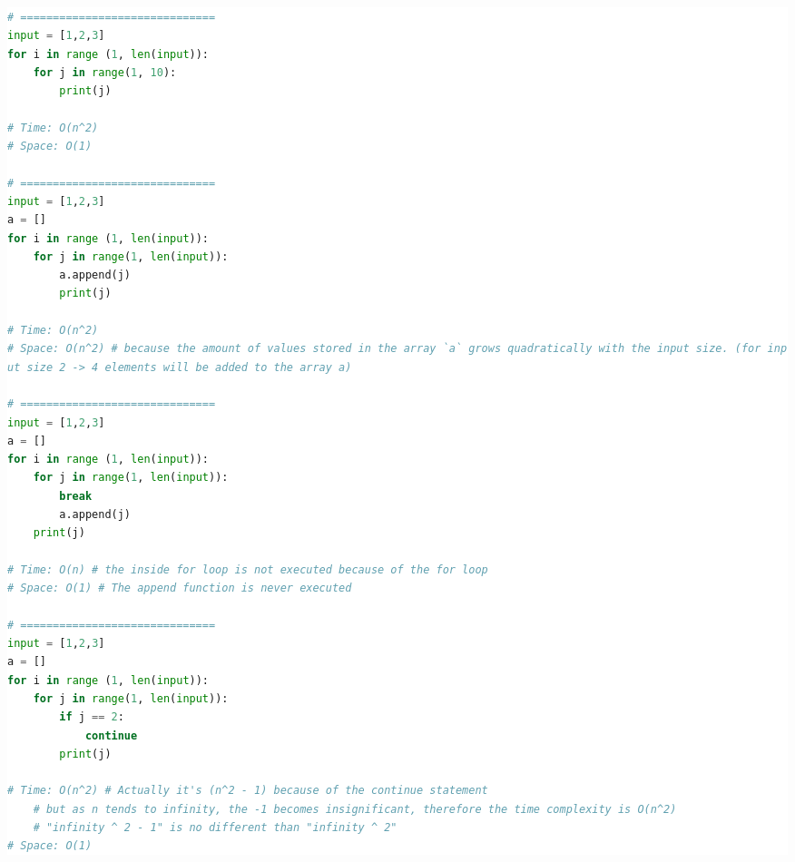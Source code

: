 ```python
# ==============================
input = [1,2,3]
for i in range (1, len(input)):
    for j in range(1, 10):
        print(j)

# Time: O(n^2)
# Space: O(1)

# ==============================
input = [1,2,3]
a = []
for i in range (1, len(input)):
    for j in range(1, len(input)):
        a.append(j)
        print(j)

# Time: O(n^2)
# Space: O(n^2) # because the amount of values stored in the array `a` grows quadratically with the input size. (for input size 2 -> 4 elements will be added to the array a)

# ==============================
input = [1,2,3]
a = []
for i in range (1, len(input)):
    for j in range(1, len(input)):
        break
        a.append(j)
    print(j)

# Time: O(n) # the inside for loop is not executed because of the for loop
# Space: O(1) # The append function is never executed

# ==============================
input = [1,2,3]
a = []
for i in range (1, len(input)):
    for j in range(1, len(input)):
        if j == 2:
            continue 
        print(j)

# Time: O(n^2) # Actually it's (n^2 - 1) because of the continue statement
    # but as n tends to infinity, the -1 becomes insignificant, therefore the time complexity is O(n^2)
    # "infinity ^ 2 - 1" is no different than "infinity ^ 2"
# Space: O(1) 
```
